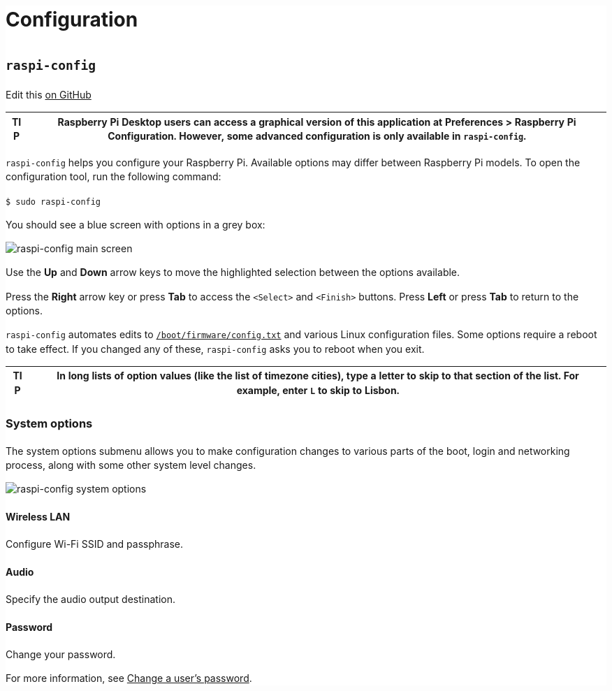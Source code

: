 # Configuration

## `raspi-config`

Edit this [on GitHub](https://github.com/raspberrypi/documentation/blob/develop/documentation/asciidoc/computers/configuration/raspi-config.adoc)

| TIP | Raspberry Pi Desktop users can access a graphical version of this application at **Preferences** \> **Raspberry Pi Configuration**. However, some advanced configuration is only available in `raspi-config`. |
| ----- | ------------------------------------------------------------------------------------------------------------------------------------------------------- |

`raspi-config` helps you configure your Raspberry Pi. Available options may differ between Raspberry Pi models. To open the configuration tool, run the following command:

```
$ sudo raspi-config
```

You should see a blue screen with options in a grey box:

![raspi-config main screen](https://www.raspberrypi.com/documentation/computers/images/raspi-config.png?hash=84b0148549391b3796d375439aec6726)

Use the **Up** and **Down** arrow keys to move the highlighted selection between the options available.

Press the **Right** arrow key or press **Tab** to access the `<Select>` and `<Finish>` buttons. Press **Left** or press **Tab** to return to the options.

`raspi-config` automates edits to [`/boot/firmware/config.txt`](https://www.raspberrypi.com/documentation/computers/config_txt.html#what-is-config-txt) and various Linux configuration files. Some options require a reboot to take effect. If you changed any of these, `raspi-config` asks you to reboot when you exit.

| TIP | In long lists of option values (like the list of timezone cities), type a letter to skip to that section of the list. For example, enter `L` to skip to Lisbon. |
| ----- | -------------------------------------------------------------------------------------------------------------------------------------------------------------- |

### System options

The system options submenu allows you to make configuration changes to various parts of the boot, login and networking process, along with some other system level changes.

![raspi-config system options](https://www.raspberrypi.com/documentation/computers/images/raspi-system.png?hash=c65a04c88d3005d2887df45357698485)

#### Wireless LAN

Configure Wi-Fi SSID and passphrase.

#### Audio

Specify the audio output destination.

#### Password

Change your password.

For more information, see [Change a user’s password](https://www.raspberrypi.com/documentation/computers/configuration.html#change-user-password).
